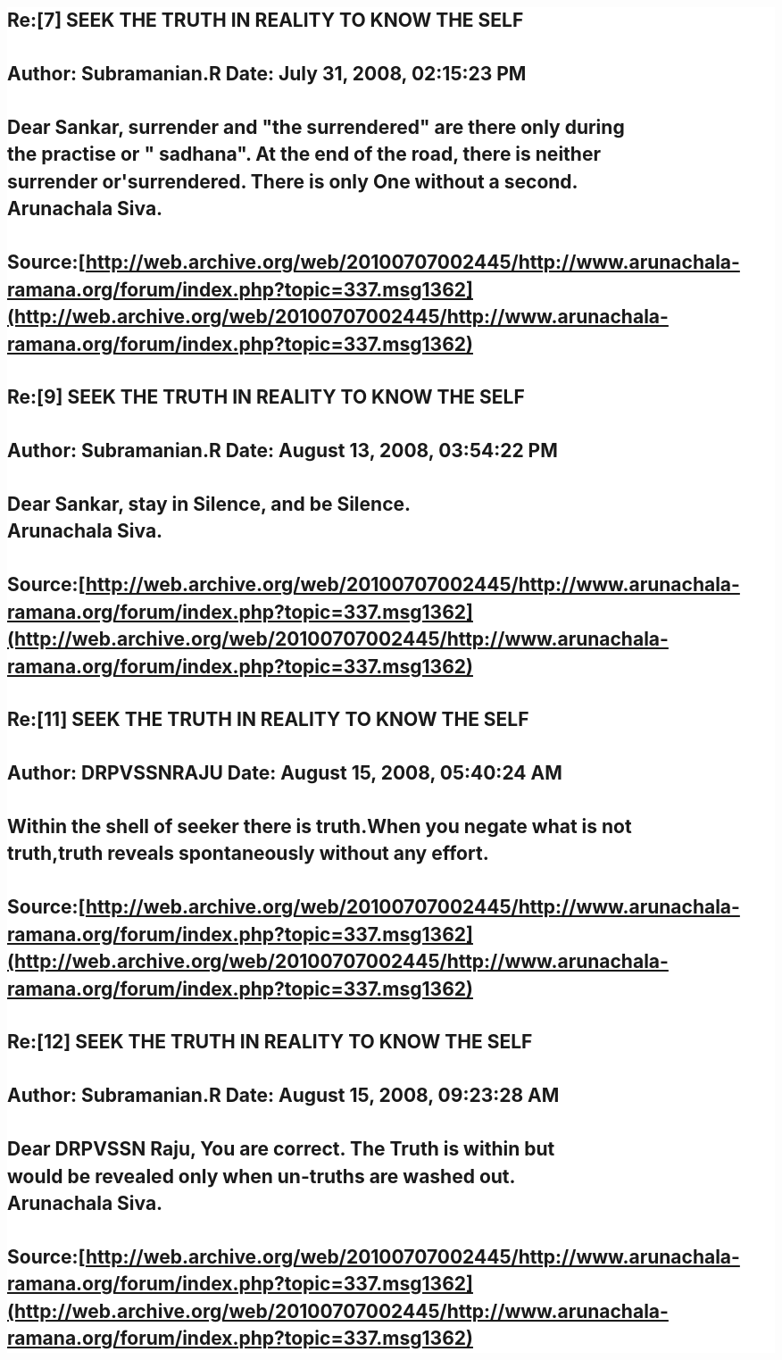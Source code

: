 ## Re:[7] SEEK THE TRUTH IN REALITY TO KNOW THE SELF  
Author: Subramanian.R       Date: July 31, 2008, 02:15:23 PM  
---  
Dear Sankar, surrender and "the surrendered" are there only during   
the practise or " sadhana". At the end of the road, there is neither   
surrender or'surrendered. There is only One without a second.   
Arunachala Siva.
 ---  
Source:[http://web.archive.org/web/20100707002445/http://www.arunachala-ramana.org/forum/index.php?topic=337.msg1362](http://web.archive.org/web/20100707002445/http://www.arunachala-ramana.org/forum/index.php?topic=337.msg1362)   
---  

## Re:[9] SEEK THE TRUTH IN REALITY TO KNOW THE SELF  
Author: Subramanian.R       Date: August 13, 2008, 03:54:22 PM  
---  
Dear Sankar, stay in Silence, and be Silence.   
Arunachala Siva.
 ---  
Source:[http://web.archive.org/web/20100707002445/http://www.arunachala-ramana.org/forum/index.php?topic=337.msg1362](http://web.archive.org/web/20100707002445/http://www.arunachala-ramana.org/forum/index.php?topic=337.msg1362)   
---  

## Re:[11] SEEK THE TRUTH IN REALITY TO KNOW THE SELF  
Author: DRPVSSNRAJU         Date: August 15, 2008, 05:40:24 AM  
---  
Within the shell of seeker there is truth.When you negate what is not  
truth,truth reveals spontaneously without any effort.
 ---  
Source:[http://web.archive.org/web/20100707002445/http://www.arunachala-ramana.org/forum/index.php?topic=337.msg1362](http://web.archive.org/web/20100707002445/http://www.arunachala-ramana.org/forum/index.php?topic=337.msg1362)   
---  

## Re:[12] SEEK THE TRUTH IN REALITY TO KNOW THE SELF  
Author: Subramanian.R       Date: August 15, 2008, 09:23:28 AM  
---  
Dear DRPVSSN Raju, You are correct. The Truth is within but   
would be revealed only when un-truths are washed out.   
Arunachala Siva.
 ---  
Source:[http://web.archive.org/web/20100707002445/http://www.arunachala-ramana.org/forum/index.php?topic=337.msg1362](http://web.archive.org/web/20100707002445/http://www.arunachala-ramana.org/forum/index.php?topic=337.msg1362)   
---  

